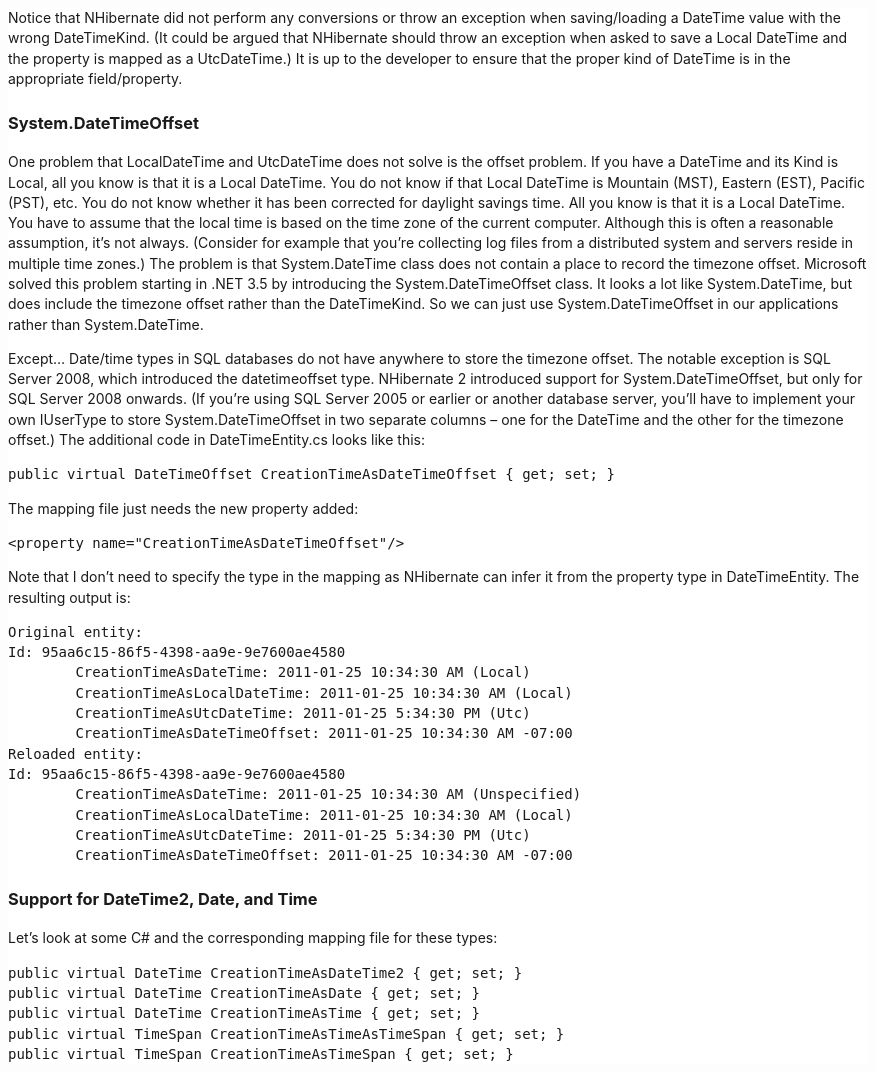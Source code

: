 <p>Notice that NHibernate did not perform any conversions or throw an exception when saving/loading a DateTime value with the wrong DateTimeKind. (It could be argued that NHibernate should throw an exception when asked to save a Local DateTime and the property is mapped as a UtcDateTime.) It is up to the developer to ensure that the proper kind of DateTime is in the appropriate field/property.</p>

<h3>System.DateTimeOffset</h3>

<p>One problem that LocalDateTime and UtcDateTime does not solve is the offset problem. If you have a DateTime and its Kind is Local, all you know is that it is a Local DateTime. You do not know if that Local DateTime is Mountain (MST), Eastern (EST), Pacific (PST), etc. You do not know whether it has been corrected for daylight savings time. All you know is that it is a Local DateTime. You have to assume that the local time is based on the time zone of the current computer. Although this is often a reasonable assumption, it’s not always. (Consider for example that you’re collecting log files from a distributed system and servers reside in multiple time zones.) The problem is that System.DateTime class does not contain a place to record the timezone offset. Microsoft solved this problem starting in .NET 3.5 by introducing the System.DateTimeOffset class. It looks a lot like System.DateTime, but does include the timezone offset rather than the DateTimeKind. So we can just use System.DateTimeOffset in our applications rather than System.DateTime.</p>

<p>Except… Date/time types in SQL databases do not have anywhere to store the timezone offset. The notable exception is SQL Server 2008, which introduced the datetimeoffset type. NHibernate 2 introduced support for System.DateTimeOffset, but only for SQL Server 2008 onwards. (If you’re using SQL Server 2005 or earlier or another database server, you’ll have to implement your own IUserType to store System.DateTimeOffset in two separate columns – one for the DateTime and the other for the timezone offset.) The additional code in DateTimeEntity.cs looks like this:</p>

<pre class="brush: csharp;">public virtual DateTimeOffset CreationTimeAsDateTimeOffset { get; set; }</pre>

<p>The mapping file just needs the new property added:</p>

<pre class="brush: xml;">&lt;property name=&quot;CreationTimeAsDateTimeOffset&quot;/&gt;</pre>

<p>Note that I don’t need to specify the type in the mapping as NHibernate can infer it from the property type in DateTimeEntity. The resulting output is:</p>

<pre>Original entity:
Id: 95aa6c15-86f5-4398-aa9e-9e7600ae4580
        CreationTimeAsDateTime: 2011-01-25 10:34:30 AM (Local)
        CreationTimeAsLocalDateTime: 2011-01-25 10:34:30 AM (Local)
        CreationTimeAsUtcDateTime: 2011-01-25 5:34:30 PM (Utc)
        CreationTimeAsDateTimeOffset: 2011-01-25 10:34:30 AM -07:00
Reloaded entity:
Id: 95aa6c15-86f5-4398-aa9e-9e7600ae4580
        CreationTimeAsDateTime: 2011-01-25 10:34:30 AM (Unspecified)
        CreationTimeAsLocalDateTime: 2011-01-25 10:34:30 AM (Local)
        CreationTimeAsUtcDateTime: 2011-01-25 5:34:30 PM (Utc)
        CreationTimeAsDateTimeOffset: 2011-01-25 10:34:30 AM -07:00</pre>

<h3>Support for DateTime2, Date, and Time</h3>

<p>Let’s look at some C# and the corresponding mapping file for these types:</p>

<pre class="brush: csharp;">public virtual DateTime CreationTimeAsDateTime2 { get; set; }
public virtual DateTime CreationTimeAsDate { get; set; }
public virtual DateTime CreationTimeAsTime { get; set; }
public virtual TimeSpan CreationTimeAsTimeAsTimeSpan { get; set; }
public virtual TimeSpan CreationTimeAsTimeSpan { get; set; }</pre>

